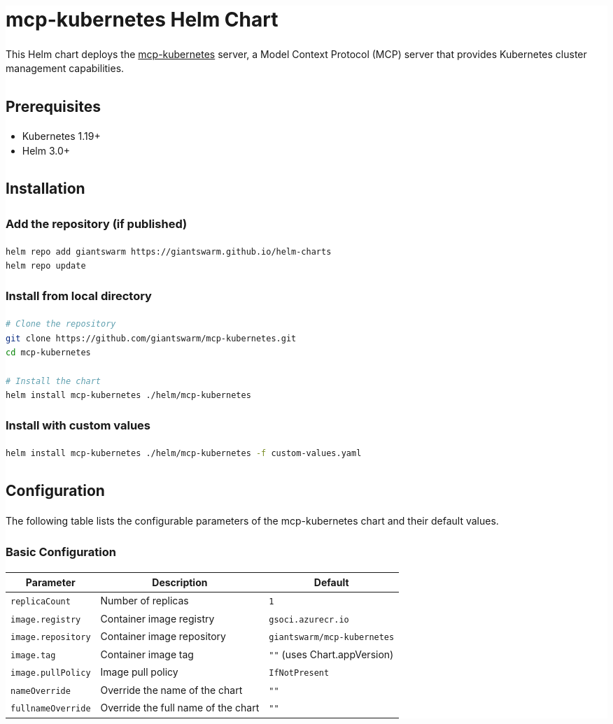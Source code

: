 # mcp-kubernetes Helm Chart

This Helm chart deploys the [mcp-kubernetes](https://github.com/giantswarm/mcp-kubernetes) server, a Model Context Protocol (MCP) server that provides Kubernetes cluster management capabilities.

## Prerequisites

- Kubernetes 1.19+
- Helm 3.0+

## Installation

### Add the repository (if published)

```bash
helm repo add giantswarm https://giantswarm.github.io/helm-charts
helm repo update
```

### Install from local directory

```bash
# Clone the repository
git clone https://github.com/giantswarm/mcp-kubernetes.git
cd mcp-kubernetes

# Install the chart
helm install mcp-kubernetes ./helm/mcp-kubernetes
```

### Install with custom values

```bash
helm install mcp-kubernetes ./helm/mcp-kubernetes -f custom-values.yaml
```

## Configuration

The following table lists the configurable parameters of the mcp-kubernetes chart and their default values.

### Basic Configuration

| Parameter | Description | Default |
|-----------|-------------|---------|
| `replicaCount` | Number of replicas | `1` |
| `image.registry` | Container image registry | `gsoci.azurecr.io` |
| `image.repository` | Container image repository | `giantswarm/mcp-kubernetes` |
| `image.tag` | Container image tag | `""` (uses Chart.appVersion) |
| `image.pullPolicy` | Image pull policy | `IfNotPresent` |
| `nameOverride` | Override the name of the chart | `""` |
| `fullnameOverride` | Override the full name of the chart | `""` |
